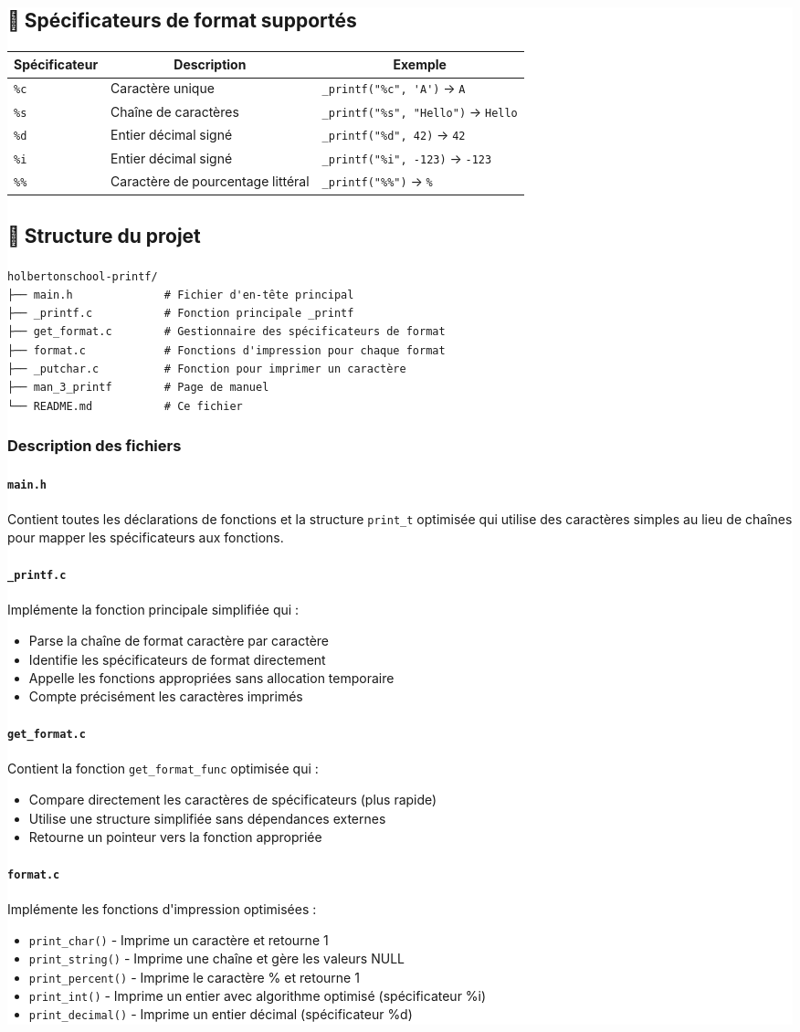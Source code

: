 ## 📝 Spécificateurs de format supportés

| Spécificateur | Description | Exemple |
|---------------|-------------|---------|
| `%c` | Caractère unique | `_printf("%c", 'A')` → `A` |
| `%s` | Chaîne de caractères | `_printf("%s", "Hello")` → `Hello` |
| `%d` | Entier décimal signé | `_printf("%d", 42)` → `42` |
| `%i` | Entier décimal signé | `_printf("%i", -123)` → `-123` |
| `%%` | Caractère de pourcentage littéral | `_printf("%%")` → `%` |

## 📁 Structure du projet

```
holbertonschool-printf/
├── main.h              # Fichier d'en-tête principal
├── _printf.c           # Fonction principale _printf
├── get_format.c        # Gestionnaire des spécificateurs de format
├── format.c            # Fonctions d'impression pour chaque format
├── _putchar.c          # Fonction pour imprimer un caractère
├── man_3_printf        # Page de manuel
└── README.md           # Ce fichier
```

### Description des fichiers

#### `main.h`
Contient toutes les déclarations de fonctions et la structure `print_t` optimisée qui utilise des caractères simples au lieu de chaînes pour mapper les spécificateurs aux fonctions.

#### `_printf.c`
Implémente la fonction principale simplifiée qui :
- Parse la chaîne de format caractère par caractère
- Identifie les spécificateurs de format directement
- Appelle les fonctions appropriées sans allocation temporaire
- Compte précisément les caractères imprimés

#### `get_format.c`
Contient la fonction `get_format_func` optimisée qui :
- Compare directement les caractères de spécificateurs (plus rapide)
- Utilise une structure simplifiée sans dépendances externes
- Retourne un pointeur vers la fonction appropriée

#### `format.c`
Implémente les fonctions d'impression optimisées :
- `print_char()` - Imprime un caractère et retourne 1
- `print_string()` - Imprime une chaîne et gère les valeurs NULL
- `print_percent()` - Imprime le caractère % et retourne 1
- `print_int()` - Imprime un entier avec algorithme optimisé (spécificateur %i)
- `print_decimal()` - Imprime un entier décimal (spécificateur %d)
